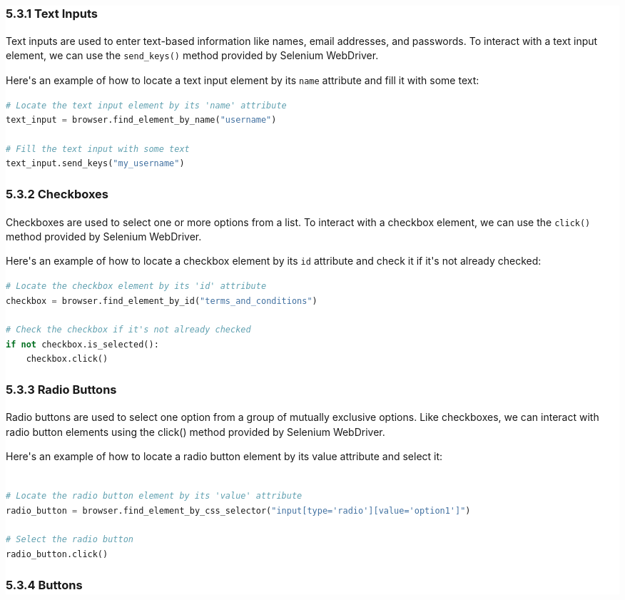 ### 5.3.1 Text Inputs

Text inputs are used to enter text-based information like names, email addresses, and passwords. To interact with a text input element, we can use the `send_keys()` method provided by Selenium WebDriver.

Here's an example of how to locate a text input element by its `name` attribute and fill it with some text:

```python
# Locate the text input element by its 'name' attribute
text_input = browser.find_element_by_name("username")

# Fill the text input with some text
text_input.send_keys("my_username")
```

### 5.3.2 Checkboxes

Checkboxes are used to select one or more options from a list. To interact with a checkbox element, we can use the `click()` method provided by Selenium WebDriver.

Here's an example of how to locate a checkbox element by its `id` attribute and check it if it's not already checked:

```python
# Locate the checkbox element by its 'id' attribute
checkbox = browser.find_element_by_id("terms_and_conditions")

# Check the checkbox if it's not already checked
if not checkbox.is_selected():
    checkbox.click()

```

### 5.3.3 Radio Buttons

Radio buttons are used to select one option from a group of mutually exclusive options. Like checkboxes, we can interact with radio button elements using the click() method provided by Selenium WebDriver.

Here's an example of how to locate a radio button element by its value attribute and select it:

```python

# Locate the radio button element by its 'value' attribute
radio_button = browser.find_element_by_css_selector("input[type='radio'][value='option1']")

# Select the radio button
radio_button.click()


```

### 5.3.4 Buttons
